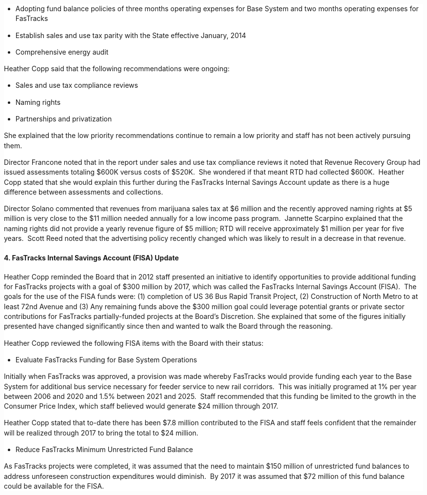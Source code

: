 - Adopting fund balance policies of three months operating expenses for Base System and two months operating expenses for FasTracks

- Establish sales and use tax parity with the State effective January, 2014

- Comprehensive energy audit

Heather Copp said that the following recommendations were ongoing:

- Sales and use tax compliance reviews

- Naming rights

- Partnerships and privatization

She explained that the low priority recommendations continue to remain a low priority and staff has not been actively pursuing them.

Director Francone noted that in the report under sales and use tax compliance reviews it noted that Revenue Recovery Group had issued assessments totaling $600K versus costs of $520K.  She wondered if that meant RTD had collected $600K.  Heather Copp stated that she would explain this further during the FasTracks Internal Savings Account update as there is a huge difference between assessments and collections.

Director Solano commented that revenues from marijuana sales tax at $6 million and the recently approved naming rights at $5 million is very close to the $11 million needed annually for a low income pass program.  Jannette Scarpino explained that the naming rights did not provide a yearly revenue figure of $5 million; RTD will receive approximately $1 million per year for five years.  Scott Reed noted that the advertising policy recently changed which was likely to result in a decrease in that revenue.

#### 4. FasTracks Internal Savings Account (FISA) Update

Heather Copp reminded the Board that in 2012 staff presented an initiative to identify opportunities to provide additional funding for FasTracks projects with a goal of $300 million by 2017, which was called the FasTracks Internal Savings Account (FISA).  The goals for the use of the FISA funds were: (1) completion of US 36 Bus Rapid Transit Project, (2) Construction of North Metro to at least 72nd Avenue and (3) Any remaining funds above the $300 million goal could leverage potential grants or private sector contributions for FasTracks partially-funded projects at the Board’s Discretion.  She explained that some of the figures initially presented have changed significantly since then and wanted to walk the Board through the reasoning.

Heather Copp reviewed the following FISA items with the Board with their status:

- Evaluate FasTracks Funding for Base System Operations

Initially when FasTracks was approved, a provision was made whereby FasTracks would provide funding each year to the Base System for additional bus service necessary for feeder service to new rail corridors.  This was initially programed at 1% per year between 2006 and 2020 and 1.5% between 2021 and 2025.  Staff recommended that this funding be limited to the growth in the Consumer Price Index, which staff believed would generate $24 million through 2017.

Heather Copp stated that to-date there has been $7.8 million contributed to the FISA and staff feels confident that the remainder will be realized through 2017 to bring the total to $24 million.

- Reduce FasTracks Minimum Unrestricted Fund Balance

As FasTracks projects were completed, it was assumed that the need to maintain $150 million of unrestricted fund balances to address unforeseen construction expenditures would diminish.  By 2017 it was assumed that $72 million of this fund balance could be available for the FISA.
